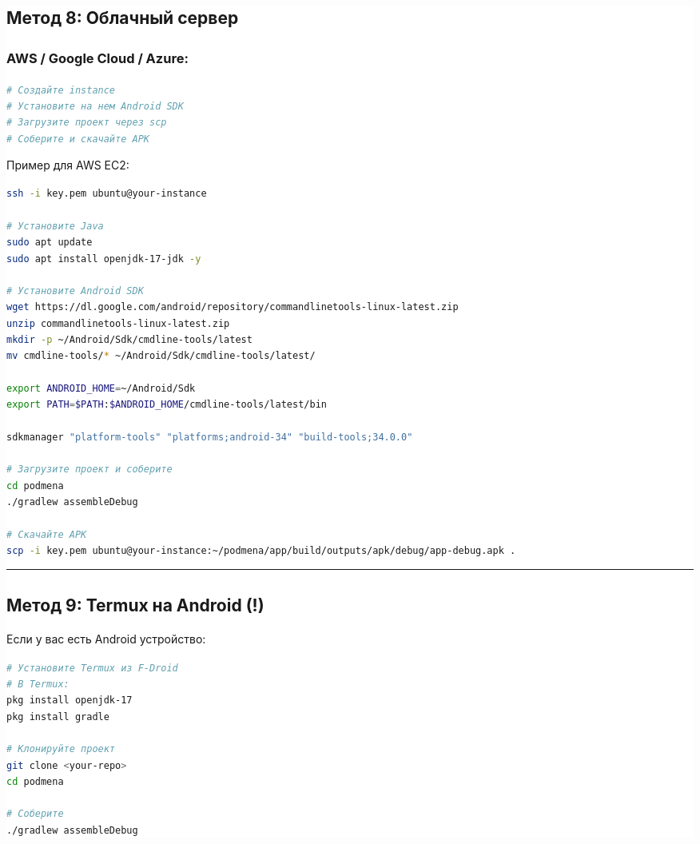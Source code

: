 
## Метод 8: Облачный сервер

### AWS / Google Cloud / Azure:

```bash
# Создайте instance
# Установите на нем Android SDK
# Загрузите проект через scp
# Соберите и скачайте APK
```

Пример для AWS EC2:
```bash
ssh -i key.pem ubuntu@your-instance

# Установите Java
sudo apt update
sudo apt install openjdk-17-jdk -y

# Установите Android SDK
wget https://dl.google.com/android/repository/commandlinetools-linux-latest.zip
unzip commandlinetools-linux-latest.zip
mkdir -p ~/Android/Sdk/cmdline-tools/latest
mv cmdline-tools/* ~/Android/Sdk/cmdline-tools/latest/

export ANDROID_HOME=~/Android/Sdk
export PATH=$PATH:$ANDROID_HOME/cmdline-tools/latest/bin

sdkmanager "platform-tools" "platforms;android-34" "build-tools;34.0.0"

# Загрузите проект и соберите
cd podmena
./gradlew assembleDebug

# Скачайте APK
scp -i key.pem ubuntu@your-instance:~/podmena/app/build/outputs/apk/debug/app-debug.apk .
```

---

## Метод 9: Termux на Android (!)

Если у вас есть Android устройство:

```bash
# Установите Termux из F-Droid
# В Termux:
pkg install openjdk-17
pkg install gradle

# Клонируйте проект
git clone <your-repo>
cd podmena

# Соберите
./gradlew assembleDebug
```
